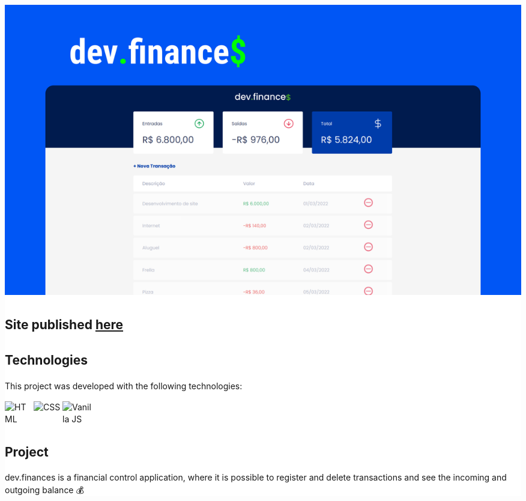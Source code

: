 <p align="center">
  <img alt="dev.finances" src=".github/dev-finances.svg" width="100%">
</p>

## Site published [here](https://francissverissimo.github.io/dev-finances/)

## Technologies

This project was developed with the following technologies:

<div style="display: flex;">
  <img width="48px" src="https://cdn.jsdelivr.net/gh/devicons/devicon/icons/html5/html5-original.svg" alt="HTML">
  <img width="48px" src="https://cdn.jsdelivr.net/gh/devicons/devicon/icons/css3/css3-original.svg" alt="CSS">
  <img width="48ox" src="https://cdn.jsdelivr.net/gh/devicons/devicon/icons/javascript/javascript-original.svg" alt="Vanilla JS">
</div>

## Project

dev.finances is a financial control application, where it is possible to register and delete transactions and see the incoming and outgoing balance 💰
